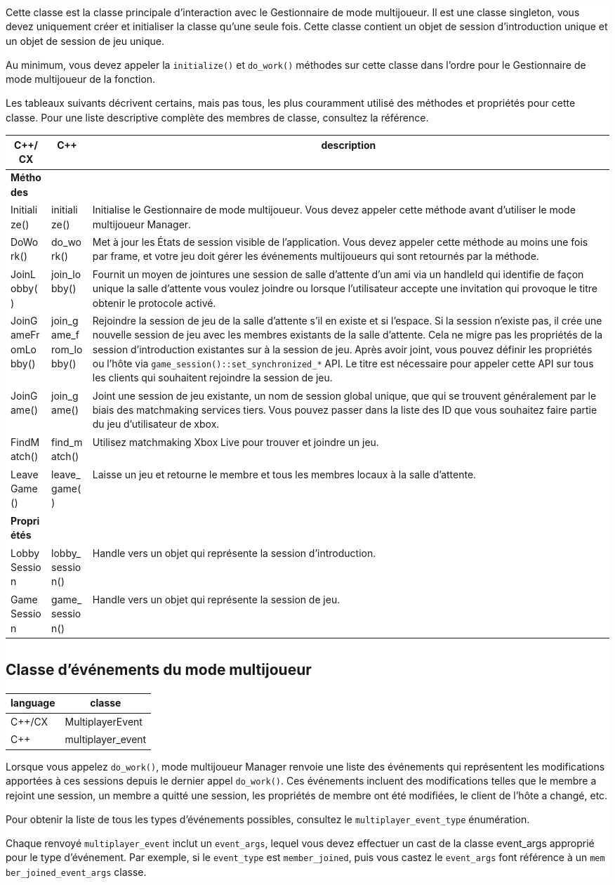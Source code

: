 Cette classe est la classe principale d’interaction avec le Gestionnaire de mode multijoueur. Il est une classe singleton, vous devez uniquement créer et initialiser la classe qu’une seule fois.
Cette classe contient un objet de session d’introduction unique et un objet de session de jeu unique.

Au minimum, vous devez appeler la `initialize()` et `do_work()` méthodes sur cette classe dans l’ordre pour le Gestionnaire de mode multijoueur de la fonction.

Les tableaux suivants décrivent certains, mais pas tous, les plus couramment utilisé des méthodes et propriétés pour cette classe. Pour une liste descriptive complète des membres de classe, consultez la référence.

| C++/CX | C++ | description |
| --- | --- | --- |
| **Méthodes** | | |
| Initialize() | initialize() | Initialise le Gestionnaire de mode multijoueur. Vous devez appeler cette méthode avant d’utiliser le mode multijoueur Manager. |
| DoWork() | do_work() | Met à jour les États de session visible de l’application. Vous devez appeler cette méthode au moins une fois par frame, et votre jeu doit gérer les événements multijoueurs qui sont retournés par la méthode. |
| JoinLobby() | join_lobby() | Fournit un moyen de jointures une session de salle d’attente d’un ami via un handleId qui identifie de façon unique la salle d’attente vous voulez joindre ou lorsque l’utilisateur accepte une invitation qui provoque le titre obtenir le protocole activé. |
| JoinGameFromLobby() | join_game_from_lobby() | Rejoindre la session de jeu de la salle d’attente s’il en existe et si l’espace. Si la session n’existe pas, il crée une nouvelle session de jeu avec les membres existants de la salle d’attente. Cela ne migre pas les propriétés de la session d’introduction existantes sur à la session de jeu. Après avoir joint, vous pouvez définir les propriétés ou l’hôte via `game_session()::set_synchronized_*` API. Le titre est nécessaire pour appeler cette API sur tous les clients qui souhaitent rejoindre la session de jeu.|
| JoinGame() | join_game() | Joint une session de jeu existante, un nom de session global unique, que qui se trouvent généralement par le biais des matchmaking services tiers. Vous pouvez passer dans la liste des ID que vous souhaitez faire partie du jeu d’utilisateur de xbox.|
| FindMatch() | find_match() | Utilisez matchmaking Xbox Live pour trouver et joindre un jeu. |
| LeaveGame() | leave_game() | Laisse un jeu et retourne le membre et tous les membres locaux à la salle d’attente. |
| **Propriétés** | | |
| LobbySession | lobby_session() | Handle vers un objet qui représente la session d’introduction. |
| GameSession |  game_session() | Handle vers un objet qui représente la session de jeu. |

## <a name="multiplayer-event-class-a-namemultiplayer-event-class"></a>Classe d’événements du mode multijoueur <a name="multiplayer-event-class">

| language | classe |
| --- | --- |
| C++/CX | MultiplayerEvent |
| C++ | multiplayer_event |

Lorsque vous appelez `do_work()`, mode multijoueur Manager renvoie une liste des événements qui représentent les modifications apportées à ces sessions depuis le dernier appel `do_work()`. Ces événements incluent des modifications telles que le membre a rejoint une session, un membre a quitté une session, les propriétés de membre ont été modifiées, le client de l’hôte a changé, etc.

Pour obtenir la liste de tous les types d’événements possibles, consultez le `multiplayer_event_type` énumération.

Chaque renvoyé `multiplayer_event` inclut un `event_args`, lequel vous devez effectuer un cast de la classe event_args approprié pour le type d’événement. Par exemple, si le `event_type` est `member_joined`, puis vous castez le `event_args` font référence à un `member_joined_event_args` classe.
